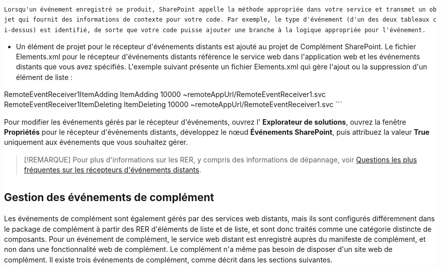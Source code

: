   

    Lorsqu'un événement enregistré se produit, SharePoint appelle la méthode appropriée dans votre service et transmet un objet qui fournit des informations de contexte pour votre code. Par exemple, le type d'événement (d'un des deux tableaux ci-dessus) est identifié, de sorte que votre code puisse ajouter une branche à la logique appropriée pour l'événement.
    
  
- Un élément de projet pour le récepteur d'événements distants est ajouté au projet de Complément SharePoint. Le fichier Elements.xml pour le récepteur d'événements distants référence le service web dans l'application web et les événements distants que vous avez spécifiés. L'exemple suivant présente un fichier Elements.xml qui gère l'ajout ou la suppression d'un élément de liste :
    
  ```XML
  
<?xml version="1.0" encoding="utf-8"?>
<Elements xmlns="http://schemas.microsoft.com/sharepoint/">
  <Receivers ListTemplateId="104">
      <Receiver>
        <Name>RemoteEventReceiver1ItemAdding</Name>
        <Type>ItemAdding</Type>
        <SequenceNumber>10000</SequenceNumber>
        <Url>~remoteAppUrl/RemoteEventReceiver1.svc</Url>
      </Receiver>
      <Receiver>
        <Name>RemoteEventReceiver1ItemDeleting</Name>
        <Type>ItemDeleting</Type>
        <SequenceNumber>10000</SequenceNumber>
        <Url>~remoteAppUrl/RemoteEventReceiver1.svc</Url>
      </Receiver>
  </Receivers>
</Elements>
  ```

Pour modifier les événements gérés par le récepteur d'événements, ouvrez l' **Explorateur de solutions**, ouvrez la fenêtre **Propriétés** pour le récepteur d'événements distants, développez le nœud **Événements SharePoint**, puis attribuez la valeur **True** uniquement aux événements que vous souhaitez gérer.
  
    
    

> [!REMARQUE]
> Pour plus d'informations sur les RER, y compris des informations de dépannage, voir  [Questions les plus fréquentes sur les récepteurs d'événements distants](handle-events-in-sharepoint-add-ins.md#RERFAQ). 
  
    
    


## Gestion des événements de complément
<a name="HandlingAppEvents"> </a>

Les événements de complément sont également gérés par des services web distants, mais ils sont configurés différemment dans le package de complément à partir des RER d'éléments de liste et de liste, et sont donc traités comme une catégorie distincte de composants. Pour un événement de complément, le service web distant est enregistré auprès du manifeste de complément, et non dans une fonctionnalité web de complément. Le complément n'a même pas besoin de disposer d'un site web de complément. Il existe trois événements de complément, comme décrit dans les sections suivantes.
  